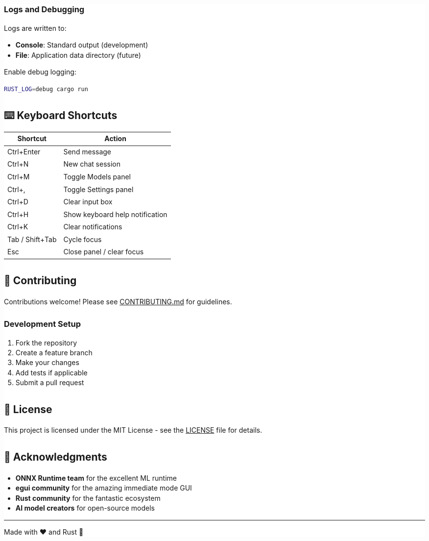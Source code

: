 ### Logs and Debugging

Logs are written to:

- **Console**: Standard output (development)
- **File**: Application data directory (future)

Enable debug logging:

```bash
RUST_LOG=debug cargo run
```

## ⌨️ Keyboard Shortcuts

| Shortcut | Action |
|----------|--------|
| Ctrl+Enter | Send message |
| Ctrl+N | New chat session |
| Ctrl+M | Toggle Models panel |
| Ctrl+, | Toggle Settings panel |
| Ctrl+D | Clear input box |
| Ctrl+H | Show keyboard help notification |
| Ctrl+K | Clear notifications |
| Tab / Shift+Tab | Cycle focus |
| Esc | Close panel / clear focus |

## 🤝 Contributing

Contributions welcome! Please see [CONTRIBUTING.md](CONTRIBUTING.md) for guidelines.

### Development Setup

1. Fork the repository
2. Create a feature branch
3. Make your changes
4. Add tests if applicable
5. Submit a pull request

## 📄 License

This project is licensed under the MIT License - see the [LICENSE](LICENSE) file for details.

## 🙏 Acknowledgments

- **ONNX Runtime team** for the excellent ML runtime
- **egui community** for the amazing immediate mode GUI
- **Rust community** for the fantastic ecosystem
- **AI model creators** for open-source models

---

Made with ❤️ and Rust 🦀
